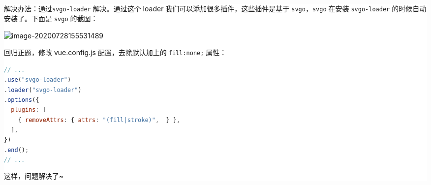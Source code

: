 解决办法：通过`svgo-loader` 解决。通过这个 loader 我们可以添加很多插件，这些插件是基于 `svgo`，`svgo` 在安装 `svgo-loader` 的时候自动安装了。下面是 `svgo` 的截图：

![image-20200728155531489](C:\Users\Lustre\AppData\Roaming\Typora\typora-user-images\image-20200728155531489.png)

回归正题，修改 vue.config.js 配置，去除默认加上的 `fill:none;` 属性：

```javascript
// ...
.use("svgo-loader")
.loader("svgo-loader")
.options({
  plugins: [
    { removeAttrs: { attrs: "(fill|stroke)",  } },
  ],
})
.end();
// ...
```

这样，问题解决了~


